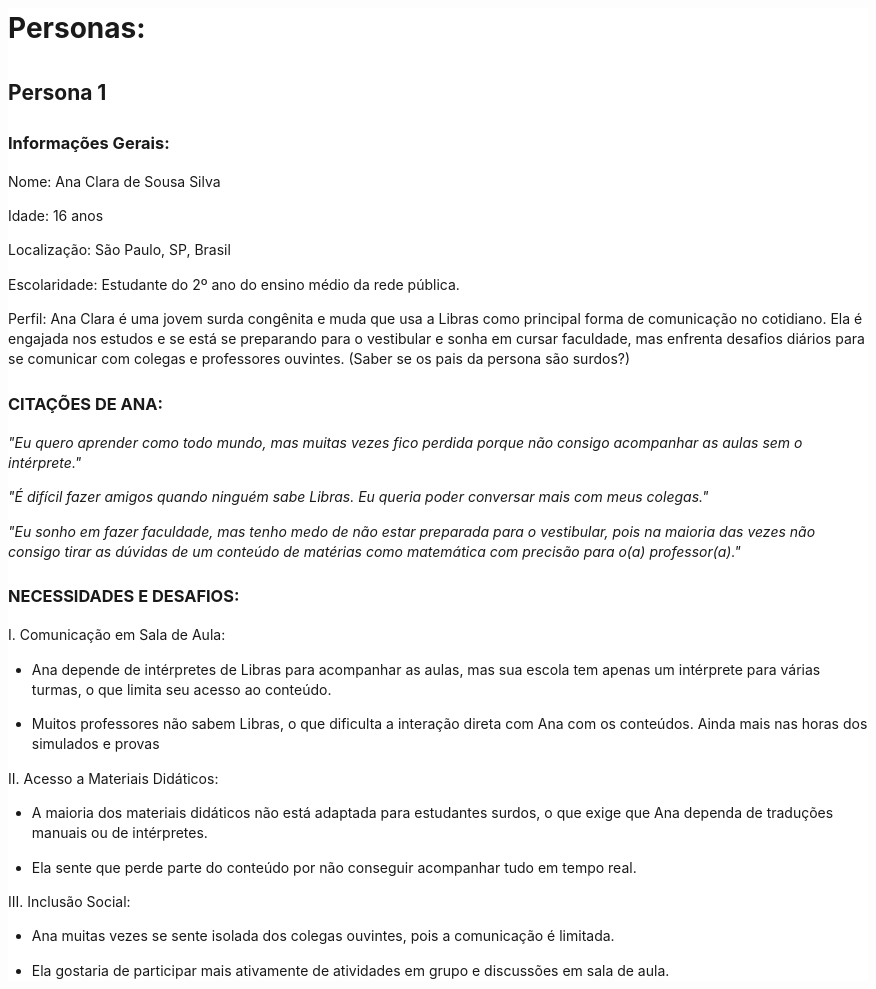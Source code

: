 # Personas:

## Persona 1

### Informações Gerais:

Nome: Ana Clara de Sousa Silva

Idade: 16 anos

Localização: São Paulo, SP, Brasil

Escolaridade: Estudante do 2º ano do ensino médio da rede pública.

Perfil: Ana Clara é uma jovem surda congênita e muda que usa a Libras como principal forma de comunicação no cotidiano. Ela é engajada nos estudos e se está se preparando para o vestibular e sonha em cursar faculdade, mas enfrenta desafios diários para se comunicar com colegas e professores ouvintes. 
(Saber se os pais da persona são surdos?)

### CITAÇÕES DE ANA:

*"Eu quero aprender como todo mundo, mas muitas vezes fico perdida porque não consigo acompanhar as aulas sem o intérprete."*

*"É difícil fazer amigos quando ninguém sabe Libras. Eu queria poder conversar mais com meus colegas."*

*"Eu sonho em fazer faculdade, mas tenho medo de não estar preparada para o vestibular, pois na maioria das vezes não consigo tirar as dúvidas de um conteúdo de matérias como matemática com precisão para o(a) professor(a)."*



### NECESSIDADES E DESAFIOS:

I. Comunicação em Sala de Aula:

- Ana depende de intérpretes de Libras para acompanhar as aulas, mas sua escola tem apenas um intérprete para várias turmas, o que limita seu acesso ao conteúdo.

- Muitos professores não sabem Libras, o que dificulta a interação direta com Ana com os conteúdos. Ainda mais nas horas dos simulados e provas


II. Acesso a Materiais Didáticos:

- A maioria dos materiais didáticos não está adaptada para estudantes surdos, o que exige que Ana dependa de traduções manuais ou de intérpretes.

- Ela sente que perde parte do conteúdo por não conseguir acompanhar tudo em tempo real.

III. Inclusão Social:

- Ana muitas vezes se sente isolada dos colegas ouvintes, pois a comunicação é limitada.

- Ela gostaria de participar mais ativamente de atividades em grupo e discussões em sala de aula.
